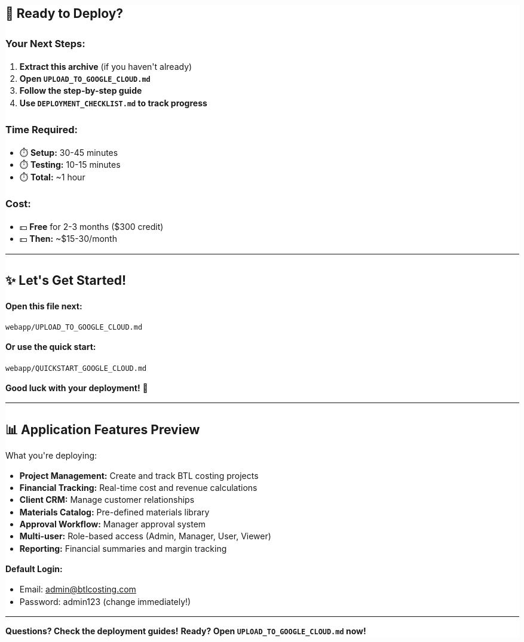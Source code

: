 
## 🚀 Ready to Deploy?

### **Your Next Steps:**

1. **Extract this archive** (if you haven't already)
2. **Open `UPLOAD_TO_GOOGLE_CLOUD.md`**
3. **Follow the step-by-step guide**
4. **Use `DEPLOYMENT_CHECKLIST.md` to track progress**

### **Time Required:**
- ⏱️ **Setup:** 30-45 minutes
- ⏱️ **Testing:** 10-15 minutes
- ⏱️ **Total:** ~1 hour

### **Cost:**
- 💵 **Free** for 2-3 months ($300 credit)
- 💵 **Then:** ~$15-30/month

---

## ✨ Let's Get Started!

**Open this file next:**
```
webapp/UPLOAD_TO_GOOGLE_CLOUD.md
```

**Or use the quick start:**
```
webapp/QUICKSTART_GOOGLE_CLOUD.md
```

**Good luck with your deployment!** 🚀

---

## 📊 Application Features Preview

What you're deploying:

- **Project Management:** Create and track BTL costing projects
- **Financial Tracking:** Real-time cost and revenue calculations
- **Client CRM:** Manage customer relationships
- **Materials Catalog:** Pre-defined materials library
- **Approval Workflow:** Manager approval system
- **Multi-user:** Role-based access (Admin, Manager, User, Viewer)
- **Reporting:** Financial summaries and margin tracking

**Default Login:**
- Email: admin@btlcosting.com
- Password: admin123 (change immediately!)

---

**Questions? Check the deployment guides!**
**Ready? Open `UPLOAD_TO_GOOGLE_CLOUD.md` now!**
